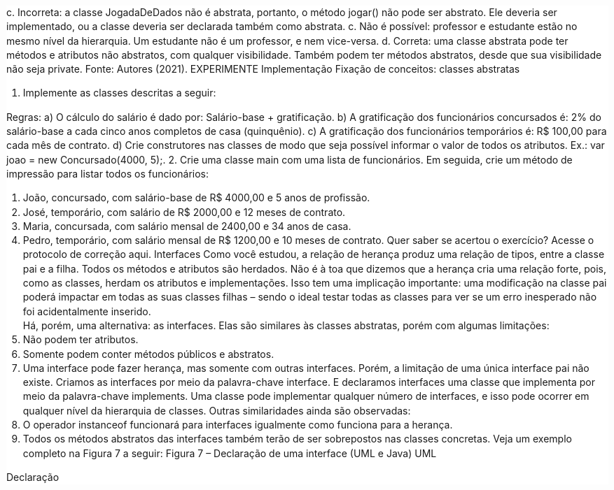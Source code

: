 c. Incorreta: a classe JogadaDeDados não é abstrata, portanto, o método jogar() não pode ser abstrato. Ele deveria ser implementado, ou a classe deveria ser declarada também como abstrata.
c. Não é possível: professor e estudante estão no mesmo nível da hierarquia. Um estudante não é um professor, e nem vice-versa.
d. Correta: uma classe abstrata pode ter métodos e atributos não abstratos, com qualquer visibilidade. Também podem ter métodos abstratos, desde que sua visibilidade não seja private.
Fonte: Autores (2021).
EXPERIMENTE
Implementação
Fixação de conceitos: classes abstratas
1. Implemente as classes descritas a seguir:

Regras:
a) O cálculo do salário é dado por:
Salário-base + gratificação.
b) A gratificação dos funcionários concursados é:
2% do salário-base a cada cinco anos completos de casa (quinquênio).
c) A gratificação dos funcionários temporários é:
R$ 100,00 para cada mês de contrato.
d) Crie construtores nas classes de modo que seja possível informar o valor de todos os atributos. Ex.: var joao = new Concursado(4000, 5);.
2. Crie uma classe main com uma lista de funcionários. Em seguida, crie um método de impressão para listar todos os funcionários:
1. João, concursado, com salário-base de R$ 4000,00 e 5 anos de profissão.
2. José, temporário, com salário de R$ 2000,00 e 12 meses de contrato.
3. Maria, concursada, com salário mensal de 2400,00 e 34 anos de casa.
4. Pedro, temporário, com salário mensal de R$ 1200,00 e 10 meses de contrato.
Quer saber se acertou o exercício? Acesse o protocolo de correção aqui.
Interfaces
Como você estudou, a relação de herança produz uma relação de tipos, entre a classe pai e a filha. Todos os métodos e atributos são herdados. Não é à toa que dizemos que a herança cria uma relação forte, pois, como as classes, herdam os atributos e implementações. Isso tem uma implicação importante: uma modificação na classe pai poderá impactar em todas as suas classes filhas – sendo o ideal testar todas as classes para ver se um erro inesperado não foi acidentalmente inserido.  
Há, porém, uma alternativa: as interfaces. Elas são similares às classes abstratas, porém com algumas limitações:
1. Não podem ter atributos.
2. Somente podem conter métodos públicos e abstratos.
3. Uma interface pode fazer herança, mas somente com outras interfaces. Porém, a limitação de uma única interface pai não existe.
Criamos as interfaces por meio da palavra-chave interface. E declaramos interfaces uma classe que implementa por meio da palavra-chave implements. Uma classe pode implementar qualquer número de interfaces, e isso pode ocorrer em qualquer nível da hierarquia de classes.
Outras similaridades ainda são observadas:
1. O operador instanceof funcionará para interfaces igualmente como funciona para a herança.
2. Todos os métodos abstratos das interfaces também terão de ser sobrepostos nas classes concretas.
Veja um exemplo completo na Figura 7 a seguir:
Figura 7 – Declaração de uma interface (UML e Java)
UML

Declaração
